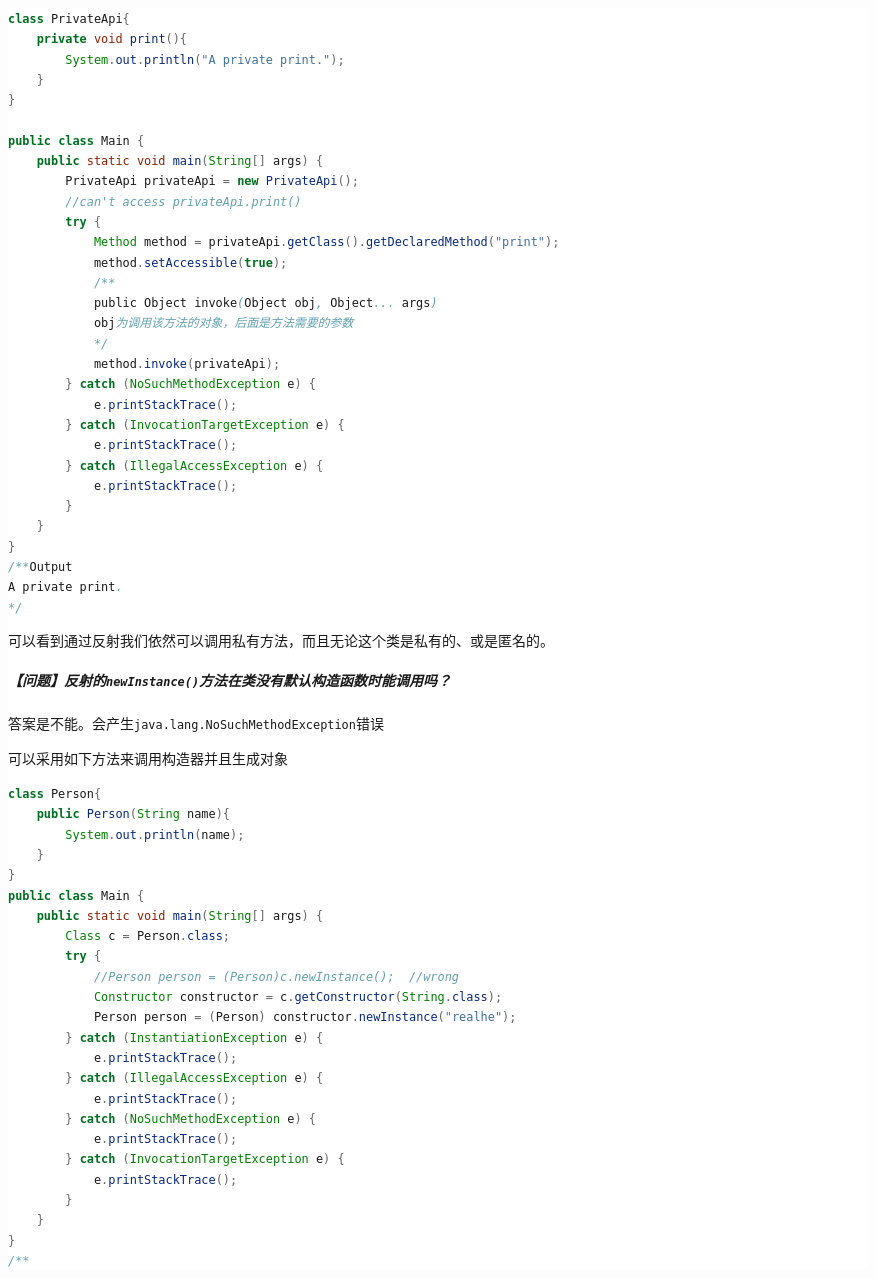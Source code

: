 ```java
class PrivateApi{
    private void print(){
        System.out.println("A private print.");
    }
}

public class Main {
    public static void main(String[] args) {
        PrivateApi privateApi = new PrivateApi();
        //can't access privateApi.print()
        try {
            Method method = privateApi.getClass().getDeclaredMethod("print");
            method.setAccessible(true);
          	/**
          	public Object invoke(Object obj, Object... args)
          	obj为调用该方法的对象，后面是方法需要的参数
          	*/
            method.invoke(privateApi);
        } catch (NoSuchMethodException e) {
            e.printStackTrace();
        } catch (InvocationTargetException e) {
            e.printStackTrace();
        } catch (IllegalAccessException e) {
            e.printStackTrace();
        }
    }
}
/**Output
A private print.
*/
```

可以看到通过反射我们依然可以调用私有方法，而且无论这个类是私有的、或是匿名的。

##### 【问题】反射的`newInstance()`方法在类没有默认构造函数时能调用吗？

答案是不能。会产生`java.lang.NoSuchMethodException`错误

可以采用如下方法来调用构造器并且生成对象

```java
class Person{
    public Person(String name){
        System.out.println(name);
    }
}
public class Main {
    public static void main(String[] args) {
        Class c = Person.class;
        try {
            //Person person = (Person)c.newInstance();  //wrong
            Constructor constructor = c.getConstructor(String.class);
            Person person = (Person) constructor.newInstance("realhe");
        } catch (InstantiationException e) {
            e.printStackTrace();
        } catch (IllegalAccessException e) {
            e.printStackTrace();
        } catch (NoSuchMethodException e) {
            e.printStackTrace();
        } catch (InvocationTargetException e) {
            e.printStackTrace();
        }
    }
}
/**
```